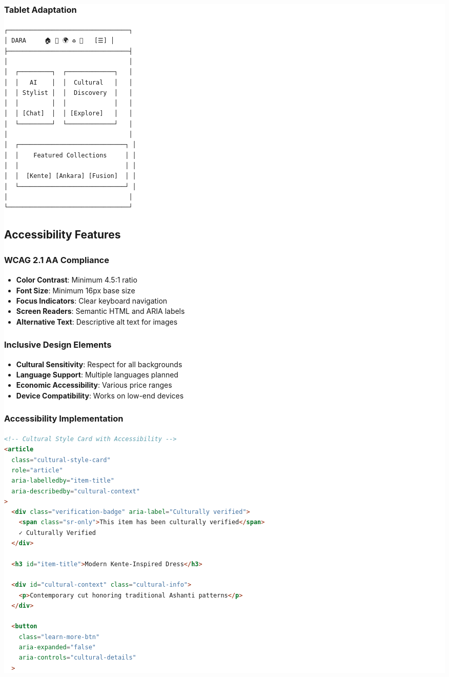 ### Tablet Adaptation
```
┌─────────────────────────────────┐
│ DARA     🏠 🤖 🌍 ♻️ 👤   [☰] │
├─────────────────────────────────┤
│                                 │
│  ┌─────────┐  ┌─────────────┐   │
│  │   AI    │  │  Cultural   │   │
│  │ Stylist │  │  Discovery  │   │
│  │         │  │             │   │
│  │ [Chat]  │  │ [Explore]   │   │
│  └─────────┘  └─────────────┘   │
│                                 │
│  ┌─────────────────────────────┐ │
│  │    Featured Collections     │ │
│  │                             │ │
│  │  [Kente] [Ankara] [Fusion]  │ │
│  └─────────────────────────────┘ │
│                                 │
└─────────────────────────────────┘
```

## Accessibility Features

### WCAG 2.1 AA Compliance
- **Color Contrast**: Minimum 4.5:1 ratio
- **Font Size**: Minimum 16px base size
- **Focus Indicators**: Clear keyboard navigation
- **Screen Readers**: Semantic HTML and ARIA labels
- **Alternative Text**: Descriptive alt text for images

### Inclusive Design Elements
- **Cultural Sensitivity**: Respect for all backgrounds
- **Language Support**: Multiple languages planned
- **Economic Accessibility**: Various price ranges
- **Device Compatibility**: Works on low-end devices

### Accessibility Implementation
```html
<!-- Cultural Style Card with Accessibility -->
<article 
  class="cultural-style-card"
  role="article"
  aria-labelledby="item-title"
  aria-describedby="cultural-context"
>
  <div class="verification-badge" aria-label="Culturally verified">
    <span class="sr-only">This item has been culturally verified</span>
    ✓ Culturally Verified
  </div>
  
  <h3 id="item-title">Modern Kente-Inspired Dress</h3>
  
  <div id="cultural-context" class="cultural-info">
    <p>Contemporary cut honoring traditional Ashanti patterns</p>
  </div>
  
  <button 
    class="learn-more-btn"
    aria-expanded="false"
    aria-controls="cultural-details"
  >
```